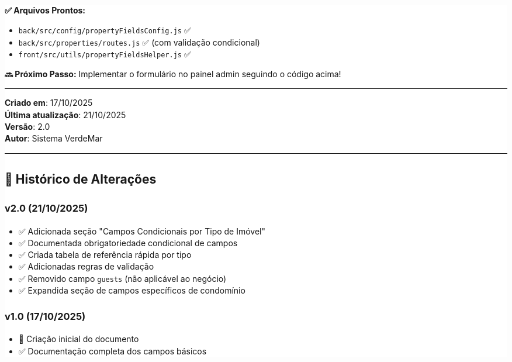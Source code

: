 
**✅ Arquivos Prontos:**
- `back/src/config/propertyFieldsConfig.js` ✅
- `back/src/properties/routes.js` ✅ (com validação condicional)
- `front/src/utils/propertyFieldsHelper.js` ✅

**🔜 Próximo Passo:** Implementar o formulário no painel admin seguindo o código acima!

---

**Criado em**: 17/10/2025  
**Última atualização**: 21/10/2025  
**Versão**: 2.0  
**Autor**: Sistema VerdeMar

---

## 📝 Histórico de Alterações

### v2.0 (21/10/2025)
- ✅ Adicionada seção "Campos Condicionais por Tipo de Imóvel"
- ✅ Documentada obrigatoriedade condicional de campos
- ✅ Criada tabela de referência rápida por tipo
- ✅ Adicionadas regras de validação
- ✅ Removido campo `guests` (não aplicável ao negócio)
- ✅ Expandida seção de campos específicos de condomínio

### v1.0 (17/10/2025)
- 🎉 Criação inicial do documento
- ✅ Documentação completa dos campos básicos
